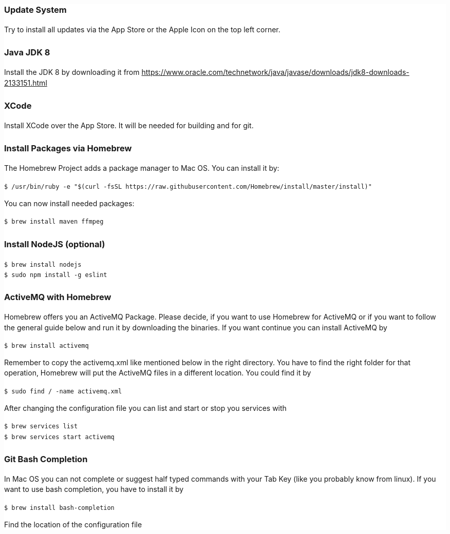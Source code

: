 ### Update System

Try to install all updates via the App Store or the Apple Icon on the top left corner.

### Java JDK 8

Install the JDK 8 by downloading it from https://www.oracle.com/technetwork/java/javase/downloads/jdk8-downloads-2133151.html

### XCode

Install XCode over the App Store. It will be needed for building and for git.

### Install Packages via Homebrew

The Homebrew Project adds a package manager to Mac OS. You can install it by:

    $ /usr/bin/ruby -e "$(curl -fsSL https://raw.githubusercontent.com/Homebrew/install/master/install)"

You can now install needed packages:

    $ brew install maven ffmpeg 

### Install NodeJS (optional)

    $ brew install nodejs
    $ sudo npm install -g eslint

### ActiveMQ with Homebrew

Homebrew offers you an ActiveMQ Package. Please decide, if you want to use Homebrew for ActiveMQ or if you want to follow the general guide below and run it by downloading the binaries. If you want continue you can install ActiveMQ by

    $ brew install activemq

Remember to copy the activemq.xml like mentioned below in the right directory. You have to find the right folder for that operation, Homebrew will put the ActiveMQ files in a different location. You could find it by

    $ sudo find / -name activemq.xml

After changing the configuration file you can list and start or stop you services with

    $ brew services list
    $ brew services start activemq

### Git Bash Completion

In Mac OS you can not complete or suggest half typed commands with your Tab Key (like you probably know from linux). If you want to use bash completion, you have to install it by

    $ brew install bash-completion

Find the location of the configuration file
